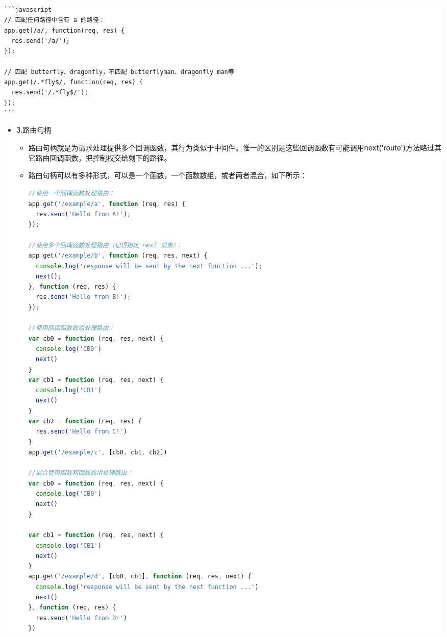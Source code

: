     ```javascript
    // 匹配任何路径中含有 a 的路径：
    app.get(/a/, function(req, res) {
      res.send('/a/');
    });
    
    // 匹配 butterfly、dragonfly，不匹配 butterflyman、dragonfly man等
    app.get(/.*fly$/, function(req, res) {
      res.send('/.*fly$/');
    });
    ```

- 3.路由句柄

  - 路由句柄就是为请求处理提供多个回调函数，其行为类似于中间件。惟一的区别是这些回调函数有可能调用next('route')方法略过其它路由回调函数，把控制权交给剩下的路径。

  - 路由句柄可以有多种形式，可以是一个函数，一个函数数组，或者两者混合，如下所示：

    ```javascript
    //使用一个回调函数处理路由：
    app.get('/example/a', function (req, res) {
      res.send('Hello from A!');
    });
    
    //使用多个回调函数处理路由（记得指定 next 对象）：
    app.get('/example/b', function (req, res, next) {
      console.log('response will be sent by the next function ...');
      next();
    }, function (req, res) {
      res.send('Hello from B!');
    });
    
    //使用回调函数数组处理路由：
    var cb0 = function (req, res, next) {
      console.log('CB0')
      next()
    }
    var cb1 = function (req, res, next) {
      console.log('CB1')
      next()
    }
    var cb2 = function (req, res) {
      res.send('Hello from C!')
    }
    app.get('/example/c', [cb0, cb1, cb2])
    
    //混合使用函数和函数数组处理路由：
    var cb0 = function (req, res, next) {
      console.log('CB0')
      next()
    }
    
    var cb1 = function (req, res, next) {
      console.log('CB1')
      next()
    }
    app.get('/example/d', [cb0, cb1], function (req, res, next) {
      console.log('response will be sent by the next function ...')
      next()
    }, function (req, res) {
      res.send('Hello from D!')
    })
    ```

